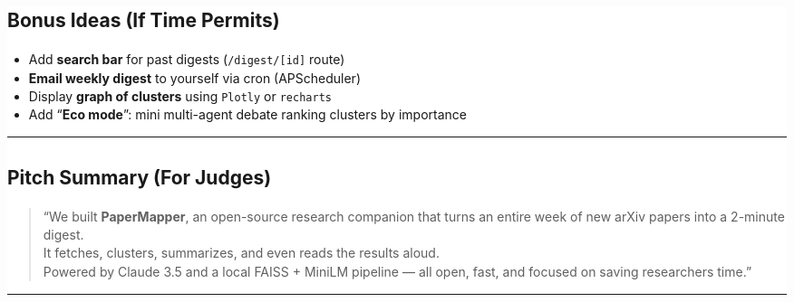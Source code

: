 
## Bonus Ideas (If Time Permits)
- Add **search bar** for past digests (`/digest/[id]` route)
- **Email weekly digest** to yourself via cron (APScheduler)
- Display **graph of clusters** using `Plotly` or `recharts`
- Add “**Eco mode**”: mini multi-agent debate ranking clusters by importance

---

## Pitch Summary (For Judges)
> “We built **PaperMapper**, an open-source research companion that turns an entire week of new arXiv papers into a 2-minute digest.  
> It fetches, clusters, summarizes, and even reads the results aloud.  
> Powered by Claude 3.5 and a local FAISS + MiniLM pipeline — all open, fast, and focused on saving researchers time.”

---
